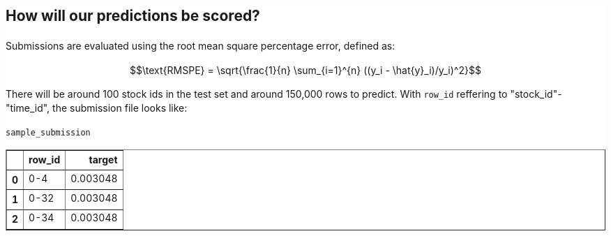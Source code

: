 ## How will our predictions be scored? 
Submissions are evaluated using the root mean square percentage error, defined as:

$$\text{RMSPE} = \sqrt{\frac{1}{n} \sum_{i=1}^{n} ((y_i - \hat{y}_i)/y_i)^2}$$

There will be around 100 stock ids in the test set and around 150,000 rows to predict.
With `row_id` reffering to "stock_id"-"time_id", the submission file looks like: 


```python
sample_submission
```




<div>
<style scoped>
    .dataframe tbody tr th:only-of-type {
        vertical-align: middle;
    }

    .dataframe tbody tr th {
        vertical-align: top;
    }

    .dataframe thead th {
        text-align: right;
    }
</style>
<table border="1" class="dataframe">
  <thead>
    <tr style="text-align: right;">
      <th></th>
      <th>row_id</th>
      <th>target</th>
    </tr>
  </thead>
  <tbody>
    <tr>
      <th>0</th>
      <td>0-4</td>
      <td>0.003048</td>
    </tr>
    <tr>
      <th>1</th>
      <td>0-32</td>
      <td>0.003048</td>
    </tr>
    <tr>
      <th>2</th>
      <td>0-34</td>
      <td>0.003048</td>
    </tr>
  </tbody>
</table>
</div>
